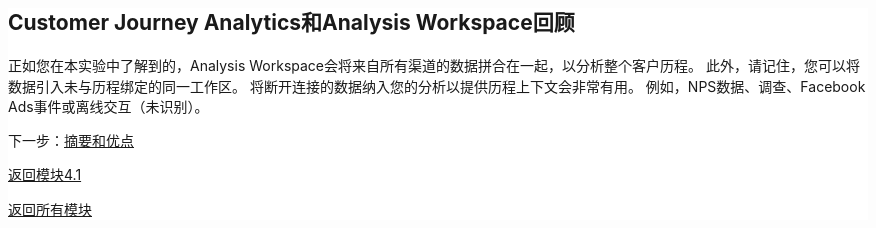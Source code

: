 ## Customer Journey Analytics和Analysis Workspace回顾

正如您在本实验中了解到的，Analysis Workspace会将来自所有渠道的数据拼合在一起，以分析整个客户历程。 此外，请记住，您可以将数据引入未与历程绑定的同一工作区。
将断开连接的数据纳入您的分析以提供历程上下文会非常有用。 例如，NPS数据、调查、Facebook Ads事件或离线交互（未识别）。

下一步：[摘要和优点](./summary.md)

[返回模块4.1](./customer-journey-analytics-build-a-dashboard.md)

[返回所有模块](./../../../overview.md)
